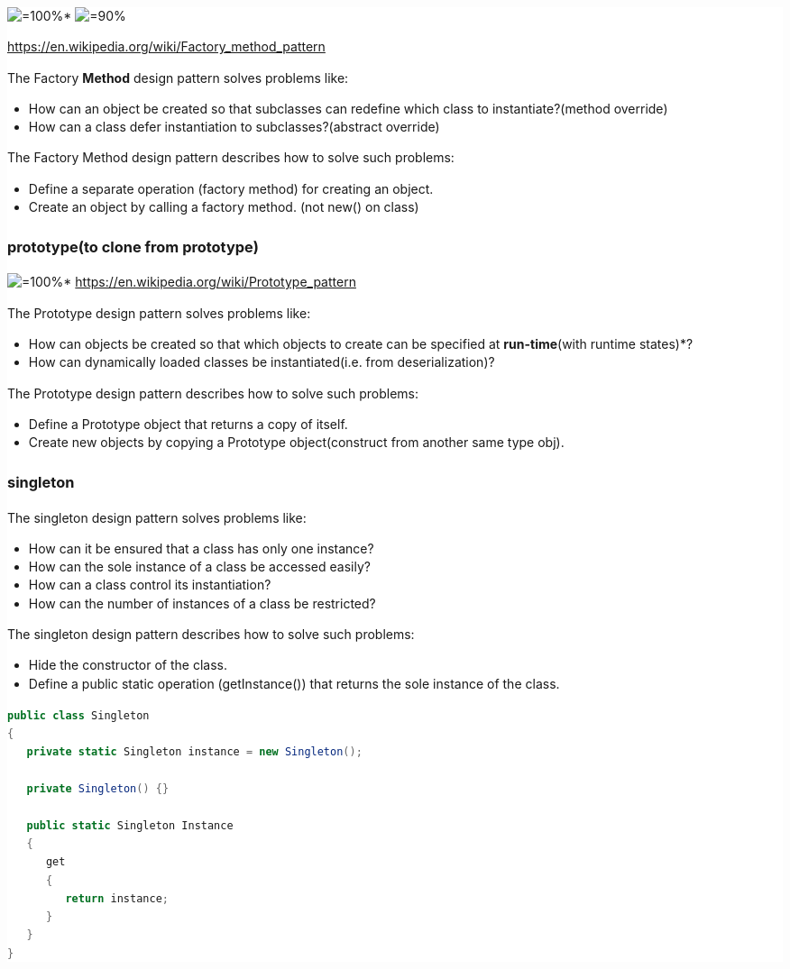 ![=100%*](https://upload.wikimedia.org/wikipedia/commons/4/43/W3sDesign_Factory_Method_Design_Pattern_UML.jpg)
![=90%](https://upload.wikimedia.org/wikipedia/commons/thumb/d/df/New_WikiFactoryMethod.png/734px-New_WikiFactoryMethod.png)

https://en.wikipedia.org/wiki/Factory_method_pattern

The Factory **Method** design pattern solves problems like: 

* How can an object be created so that subclasses can redefine which class to instantiate?(method override)
* How can a class defer instantiation to subclasses?(abstract override)

The Factory Method design pattern describes how to solve such problems:

* Define a separate operation (factory method) for creating an object.
* Create an object by calling a factory method. (not new() on class)

### prototype(to clone from prototype)

![=100%*](https://upload.wikimedia.org/wikipedia/commons/c/c4/W3sDesign_Prototype_Design_Pattern_UML.jpg)
https://en.wikipedia.org/wiki/Prototype_pattern

The Prototype design pattern solves problems like:

* How can objects be created so that which objects to create can be specified at **run-time**(with runtime states)*?
* How can dynamically loaded classes be instantiated(i.e. from deserialization)?

The Prototype design pattern describes how to solve such problems:

* Define a Prototype object that returns a copy of itself.
* Create new objects by copying a Prototype object(construct from another same type obj).


### singleton
The singleton design pattern solves problems like:

* How can it be ensured that a class has only one instance?
* How can the sole instance of a class be accessed easily?
* How can a class control its instantiation?
* How can the number of instances of a class be restricted?

The singleton design pattern describes how to solve such problems:

* Hide the constructor of the class.
* Define a public static operation (getInstance()) that returns the sole instance of the class.
```csharp
public class Singleton
{
   private static Singleton instance = new Singleton();

   private Singleton() {}

   public static Singleton Instance
   {
      get 
      {
         return instance;
      }
   }
}
```
